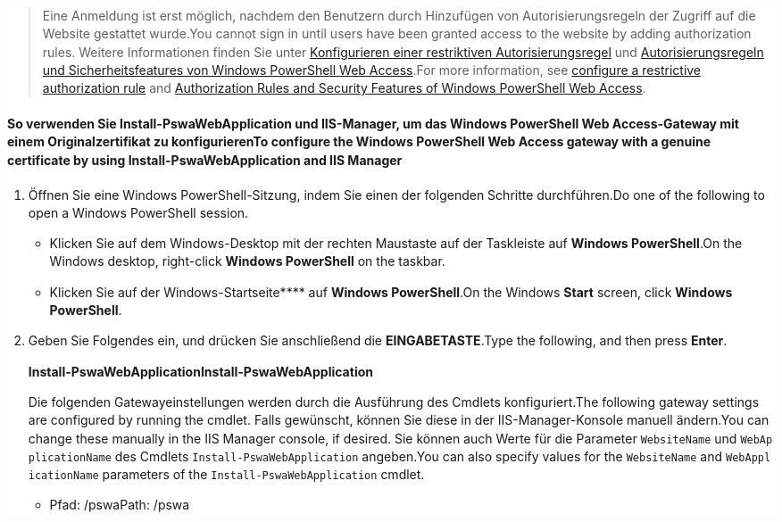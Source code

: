 ><span data-ttu-id="e9547-212">Eine Anmeldung ist erst möglich, nachdem den Benutzern durch Hinzufügen von Autorisierungsregeln der Zugriff auf die Website gestattet wurde.</span><span class="sxs-lookup"><span data-stu-id="e9547-212">You cannot sign in until users have been granted access to the website by adding authorization rules.</span></span> <span data-ttu-id="e9547-213">Weitere Informationen finden Sie unter [Konfigurieren einer restriktiven Autorisierungsregel](#configure-a-restrictive-authorization-rule) und [Autorisierungsregeln und Sicherheitsfeatures von Windows PowerShell Web Access](authorization-rules-and-security-features-of-windows-powershell-web-access.md).</span><span class="sxs-lookup"><span data-stu-id="e9547-213">For more information, see [configure a restrictive authorization rule](#configure-a-restrictive-authorization-rule) and [Authorization Rules and Security Features of Windows PowerShell Web Access](authorization-rules-and-security-features-of-windows-powershell-web-access.md).</span></span>

#### <a name="to-configure-the-windows-powershell-web-access-gateway-with-a-genuine-certificate-by-using-install-pswawebapplication-and-iis-manager"></a><span data-ttu-id="e9547-214">So verwenden Sie Install-PswaWebApplication und IIS-Manager, um das Windows PowerShell Web Access-Gateway mit einem Originalzertifikat zu konfigurieren</span><span class="sxs-lookup"><span data-stu-id="e9547-214">To configure the Windows PowerShell Web Access gateway with a genuine certificate by using Install-PswaWebApplication and IIS Manager</span></span>

1. <span data-ttu-id="e9547-215">Öffnen Sie eine Windows PowerShell-Sitzung, indem Sie einen der folgenden Schritte durchführen.</span><span class="sxs-lookup"><span data-stu-id="e9547-215">Do one of the following to open a Windows PowerShell session.</span></span>

    - <span data-ttu-id="e9547-216">Klicken Sie auf dem Windows-Desktop mit der rechten Maustaste auf der Taskleiste auf **Windows PowerShell**.</span><span class="sxs-lookup"><span data-stu-id="e9547-216">On the Windows desktop, right-click **Windows PowerShell** on the taskbar.</span></span>

    - <span data-ttu-id="e9547-217">Klicken Sie auf der Windows-Startseite**** auf **Windows PowerShell**.</span><span class="sxs-lookup"><span data-stu-id="e9547-217">On the Windows **Start** screen, click **Windows PowerShell**.</span></span>

2. <span data-ttu-id="e9547-218">Geben Sie Folgendes ein, und drücken Sie anschließend die **EINGABETASTE**.</span><span class="sxs-lookup"><span data-stu-id="e9547-218">Type the following, and then press **Enter**.</span></span>

    <span data-ttu-id="e9547-219">**Install-PswaWebApplication**</span><span class="sxs-lookup"><span data-stu-id="e9547-219">**Install-PswaWebApplication**</span></span>

    <span data-ttu-id="e9547-220">Die folgenden Gatewayeinstellungen werden durch die Ausführung des Cmdlets konfiguriert.</span><span class="sxs-lookup"><span data-stu-id="e9547-220">The following gateway settings are configured by running the cmdlet.</span></span>
    <span data-ttu-id="e9547-221">Falls gewünscht, können Sie diese in der IIS-Manager-Konsole manuell ändern.</span><span class="sxs-lookup"><span data-stu-id="e9547-221">You can change these manually in the IIS Manager console, if desired.</span></span>
    <span data-ttu-id="e9547-222">Sie können auch Werte für die Parameter `WebsiteName` und `WebApplicationName` des Cmdlets `Install-PswaWebApplication` angeben.</span><span class="sxs-lookup"><span data-stu-id="e9547-222">You can also specify values for the `WebsiteName` and `WebApplicationName` parameters of the `Install-PswaWebApplication` cmdlet.</span></span>

    - <span data-ttu-id="e9547-223">Pfad: /pswa</span><span class="sxs-lookup"><span data-stu-id="e9547-223">Path: /pswa</span></span>

